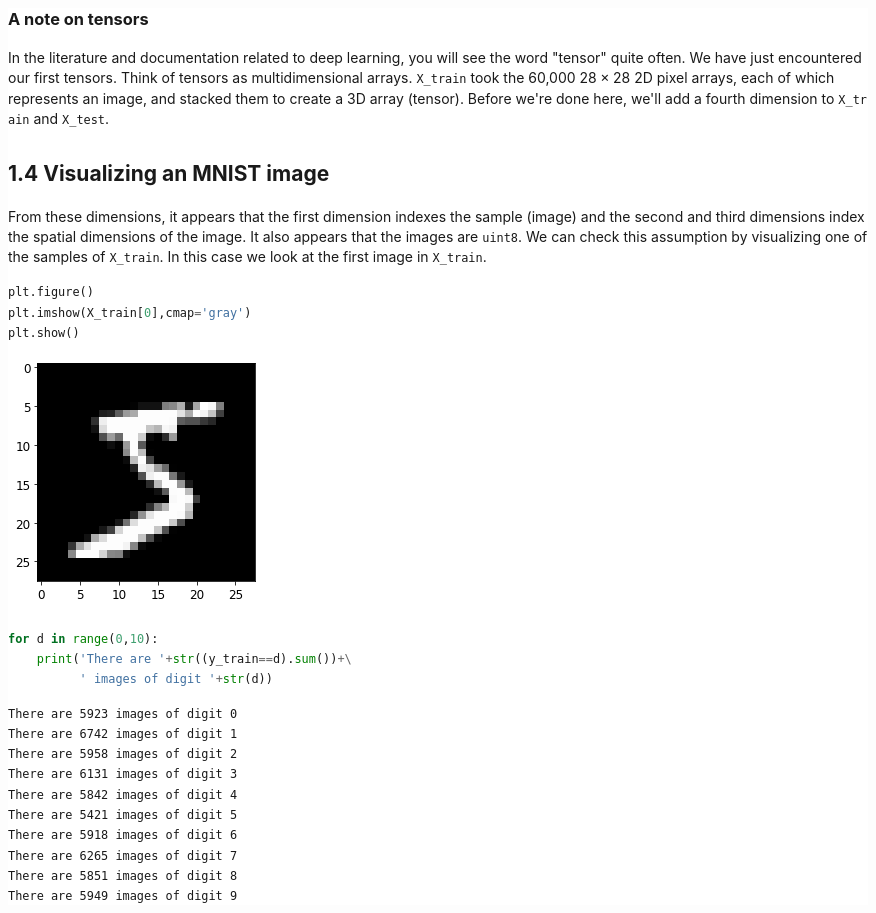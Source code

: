 
### A note on tensors
In the literature and documentation related to deep learning, you will see the word "tensor" quite often.  We have just encountered our first tensors.  Think of tensors as multidimensional arrays.  `X_train` took the 60,000 $28\times28$ 2D pixel arrays, each of which represents an image, and stacked them to create a 3D array (tensor).  Before we're done here, we'll add a fourth dimension to `X_train` and `X_test`.

## 1.4 Visualizing an MNIST image
From these dimensions, it appears that the first dimension indexes the sample (image) and the second and third dimensions index the spatial dimensions of the image.  It also appears that the images are `uint8`. We can check this assumption by visualizing one of the samples of `X_train`.  In this case we look at the first image in `X_train`.


```python
plt.figure()
plt.imshow(X_train[0],cmap='gray')
plt.show()
```


    
![png](images/Tutorial3_Deep_Learning_for_Images_Boucheron_22_0.png)
    



```python
for d in range(0,10):
    print('There are '+str((y_train==d).sum())+\
          ' images of digit '+str(d))
```

    There are 5923 images of digit 0
    There are 6742 images of digit 1
    There are 5958 images of digit 2
    There are 6131 images of digit 3
    There are 5842 images of digit 4
    There are 5421 images of digit 5
    There are 5918 images of digit 6
    There are 6265 images of digit 7
    There are 5851 images of digit 8
    There are 5949 images of digit 9
